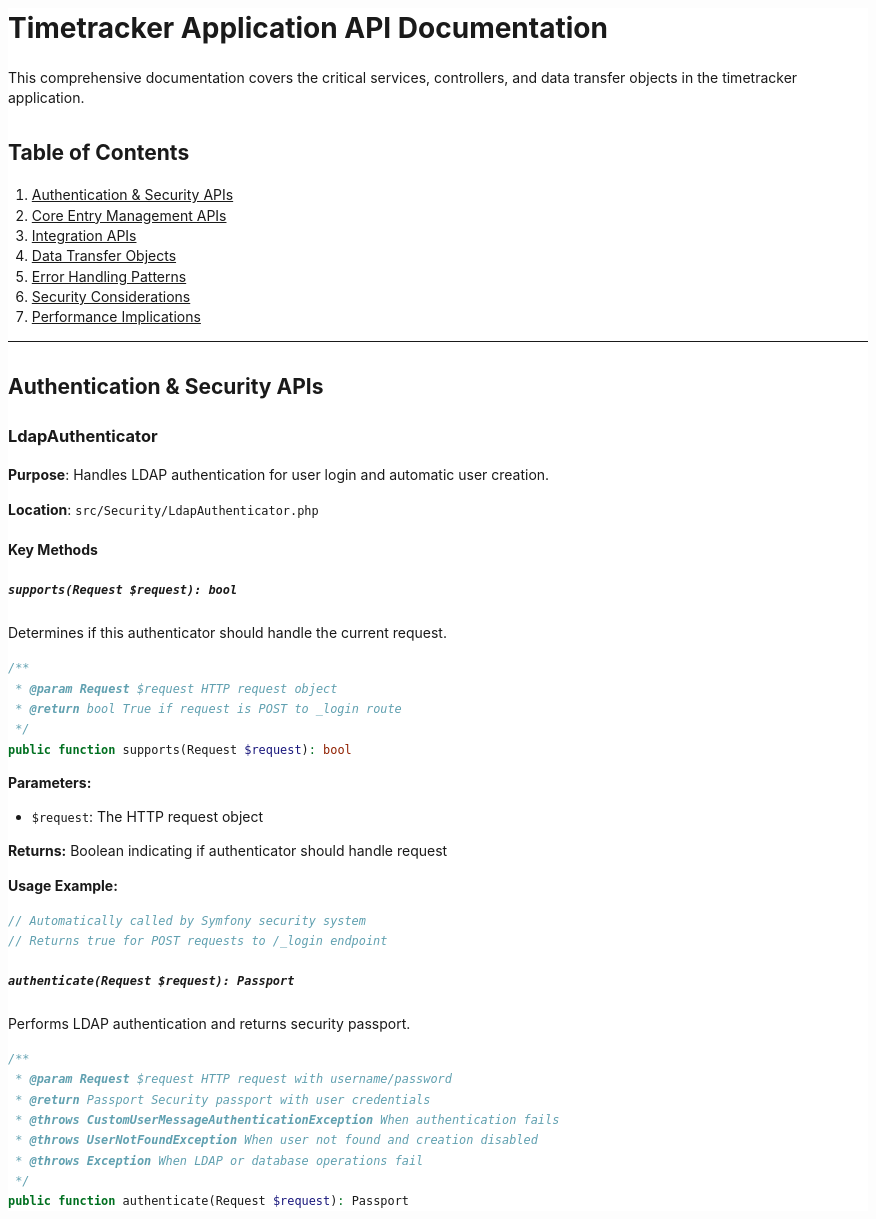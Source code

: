 # Timetracker Application API Documentation

This comprehensive documentation covers the critical services, controllers, and data transfer objects in the timetracker application.

## Table of Contents

1. [Authentication & Security APIs](#authentication--security-apis)
2. [Core Entry Management APIs](#core-entry-management-apis)
3. [Integration APIs](#integration-apis)
4. [Data Transfer Objects](#data-transfer-objects)
5. [Error Handling Patterns](#error-handling-patterns)
6. [Security Considerations](#security-considerations)
7. [Performance Implications](#performance-implications)

---

## Authentication & Security APIs

### LdapAuthenticator

**Purpose**: Handles LDAP authentication for user login and automatic user creation.

**Location**: `src/Security/LdapAuthenticator.php`

#### Key Methods

##### `supports(Request $request): bool`
Determines if this authenticator should handle the current request.

```php
/**
 * @param Request $request HTTP request object
 * @return bool True if request is POST to _login route
 */
public function supports(Request $request): bool
```

**Parameters:**
- `$request`: The HTTP request object

**Returns:** Boolean indicating if authenticator should handle request

**Usage Example:**
```php
// Automatically called by Symfony security system
// Returns true for POST requests to /_login endpoint
```

##### `authenticate(Request $request): Passport`
Performs LDAP authentication and returns security passport.

```php
/**
 * @param Request $request HTTP request with username/password
 * @return Passport Security passport with user credentials
 * @throws CustomUserMessageAuthenticationException When authentication fails
 * @throws UserNotFoundException When user not found and creation disabled
 * @throws Exception When LDAP or database operations fail
 */
public function authenticate(Request $request): Passport
```
